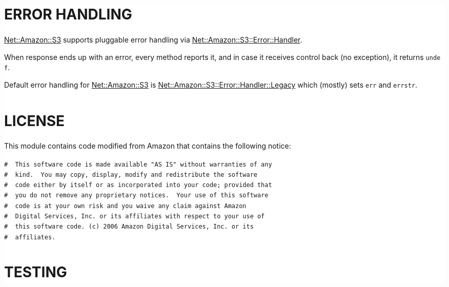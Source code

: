 # ERROR HANDLING

[Net::Amazon::S3](https://metacpan.org/pod/Net%3A%3AAmazon%3A%3AS3) supports pluggable error handling via
[Net::Amazon::S3::Error::Handler](https://metacpan.org/pod/Net%3A%3AAmazon%3A%3AS3%3A%3AError%3A%3AHandler).

When response ends up with an error, every method reports it, and in case it
receives control back (no exception), it returns `undef`.

Default error handling for [Net::Amazon::S3](https://metacpan.org/pod/Net%3A%3AAmazon%3A%3AS3) is [Net::Amazon::S3::Error::Handler::Legacy](https://metacpan.org/pod/Net%3A%3AAmazon%3A%3AS3%3A%3AError%3A%3AHandler%3A%3ALegacy)
which (mostly) sets `err` and `errstr`.

# LICENSE

This module contains code modified from Amazon that contains the
following notice:

    #  This software code is made available "AS IS" without warranties of any
    #  kind.  You may copy, display, modify and redistribute the software
    #  code either by itself or as incorporated into your code; provided that
    #  you do not remove any proprietary notices.  Your use of this software
    #  code is at your own risk and you waive any claim against Amazon
    #  Digital Services, Inc. or its affiliates with respect to your use of
    #  this software code. (c) 2006 Amazon Digital Services, Inc. or its
    #  affiliates.

# TESTING
